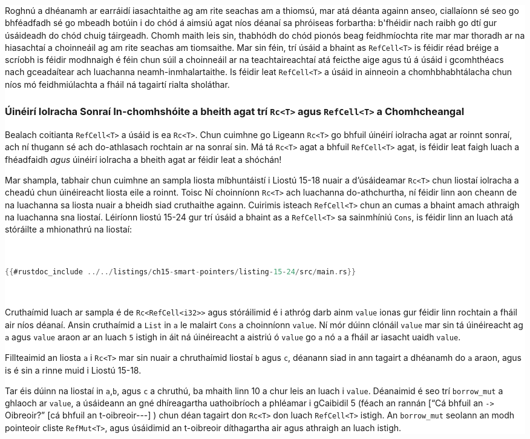 Roghnú a dhéanamh ar earráidí iasachtaithe ag am rite seachas am a thiomsú, mar
atá déanta againn anseo, ciallaíonn sé seo go bhféadfadh sé go mbeadh botúin i do chód á aimsiú agat níos déanaí
sa phróiseas forbartha: b'fhéidir nach raibh go dtí gur úsáideadh do chód chuig
táirgeadh. Chomh maith leis sin, thabhódh do chód pionós beag feidhmíochta rite mar
mar thoradh ar na hiasachtaí a choinneáil ag am rite seachas am tiomsaithe.
Mar sin féin, trí úsáid a bhaint as `RefCell<T>` is féidir réad bréige a scríobh is féidir
modhnaigh é féin chun súil a choinneáil ar na teachtaireachtaí atá feicthe aige agus tú á úsáid
i gcomhthéacs nach gceadaítear ach luachanna neamh-inmhalartaithe. Is féidir leat `RefCell<T>` a úsáid
in ainneoin a chomhbhabhtálacha chun níos mó feidhmiúlachta a fháil ná tagairtí rialta
sholáthar.

### Úinéirí Iolracha Sonraí In-chomhshóite a bheith agat trí `Rc<T>` agus `RefCell<T>` a Chomhcheangal

Bealach coitianta `RefCell<T>` a úsáid is ea `Rc<T>`. Chun cuimhne go
Ligeann `Rc<T>` go bhfuil úinéirí iolracha agat ar roinnt sonraí, ach ní thugann sé ach do-athlasach
rochtain ar na sonraí sin. Má tá `Rc<T>` agat a bhfuil `RefCell<T>` agat, is féidir leat
faigh luach a fhéadfaidh _agus_ úinéirí iolracha a bheith agat ar féidir leat a shóchán!

Mar shampla, tabhair chun cuimhne an sampla liosta míbhuntáistí i Liostú 15-18 nuair a d’úsáideamar
`Rc<T>` chun liostaí iolracha a cheadú chun úinéireacht liosta eile a roinnt. Toisc
Ní choinníonn `Rc<T>` ach luachanna do-athchurtha, ní féidir linn aon cheann de na luachanna sa
liosta nuair a bheidh siad cruthaithe againn. Cuirimis isteach `RefCell<T>` chun an cumas a bhaint amach
athraigh na luachanna sna liostaí. Léiríonn liostú 15-24 gur trí úsáid a bhaint as a
`RefCell<T>` sa sainmhíniú `Cons`, is féidir linn an luach atá stóráilte a mhionathrú
na liostaí:

<Listing number="15-24" file-name="src/main.rs" caption="Using `Rc<RefCell<i32>>` to create a `List` that we can mutate">

```rust
{{#rustdoc_include ../../listings/ch15-smart-pointers/listing-15-24/src/main.rs}}
```

</Listing>

Cruthaímid luach ar sampla é de `Rc<RefCell<i32>>` agus stóráilimid é i
athróg darb ainm `value` ionas gur féidir linn rochtain a fháil air níos déanaí. Ansin cruthaímid a
`List` in `a` le malairt `Cons` a choinníonn `value`. Ní mór dúinn clónáil
`value` mar sin tá úinéireacht ag `a` agus `value` araon ar an luach `5` istigh in áit
ná úinéireacht a aistriú ó `value` go `a` nó `a` a fháil ar iasacht uaidh
`value`.

Fillteaimid an liosta `a` i `Rc<T>` mar sin nuair a chruthaímid liostaí `b` agus `c`, déanann siad
in ann tagairt a dhéanamh do `a` araon, agus is é sin a rinne muid i Liostú 15-18.

Tar éis dúinn na liostaí in `a`,`b`, agus `c` a chruthú, ba mhaith linn 10 a chur leis an
luach i `value`. Déanaimid é seo trí `borrow_mut` a ghlaoch ar `value`, a úsáideann an
gné dhíreagartha uathoibríoch a phléamar i gCaibidil 5 (féach an rannán
[“Cá bhfuil an `->` Oibreoir?” [cá bhfuil an t-oibreoir---] ) chun
déan tagairt don `Rc<T>` don luach `RefCell<T>` istigh. An `borrow_mut`
seolann an modh pointeoir cliste `RefMut<T>`, agus úsáidimid an t-oibreoir díthagartha
air agus athraigh an luach istigh.


[wheres-the---operator]: ch05-03-method-syntax.html#wheres-the---operator	